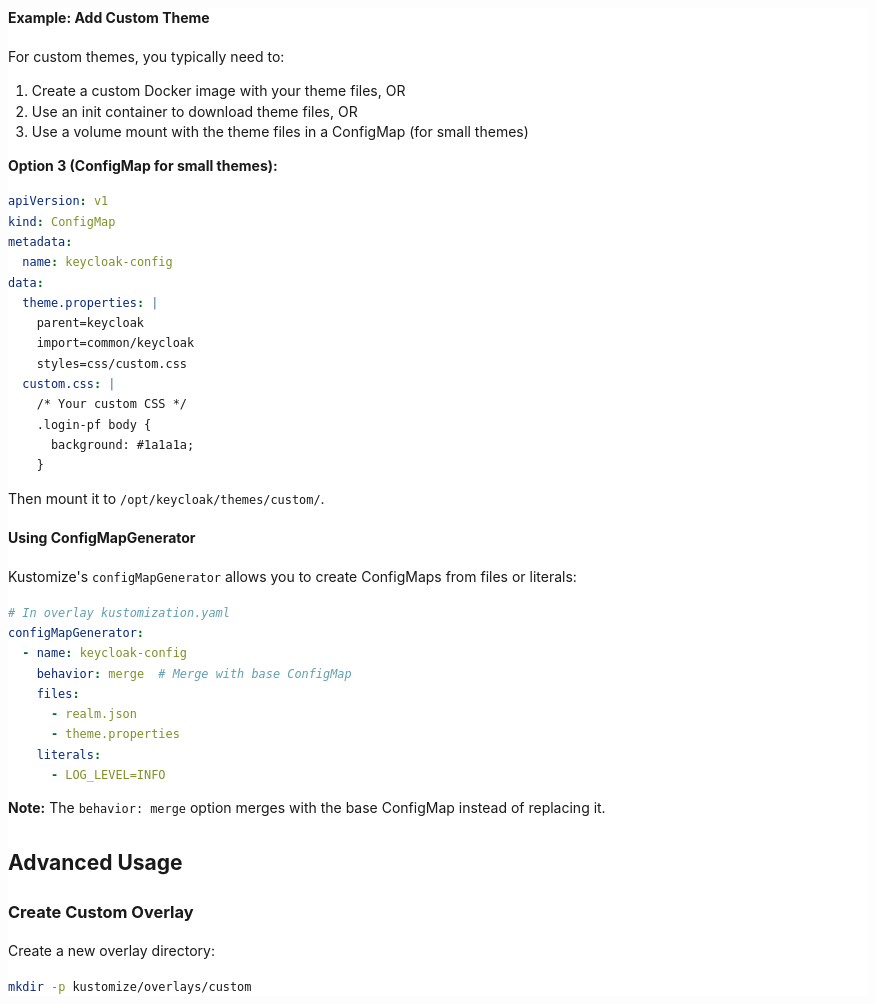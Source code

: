#### Example: Add Custom Theme

For custom themes, you typically need to:

1. Create a custom Docker image with your theme files, OR
2. Use an init container to download theme files, OR
3. Use a volume mount with the theme files in a ConfigMap (for small themes)

**Option 3 (ConfigMap for small themes):**

```yaml
apiVersion: v1
kind: ConfigMap
metadata:
  name: keycloak-config
data:
  theme.properties: |
    parent=keycloak
    import=common/keycloak
    styles=css/custom.css
  custom.css: |
    /* Your custom CSS */
    .login-pf body {
      background: #1a1a1a;
    }
```

Then mount it to `/opt/keycloak/themes/custom/`.

#### Using ConfigMapGenerator

Kustomize's `configMapGenerator` allows you to create ConfigMaps from files or literals:

```yaml
# In overlay kustomization.yaml
configMapGenerator:
  - name: keycloak-config
    behavior: merge  # Merge with base ConfigMap
    files:
      - realm.json
      - theme.properties
    literals:
      - LOG_LEVEL=INFO
```

**Note:** The `behavior: merge` option merges with the base ConfigMap instead of replacing it.

## Advanced Usage

### Create Custom Overlay

Create a new overlay directory:

```bash
mkdir -p kustomize/overlays/custom
```
